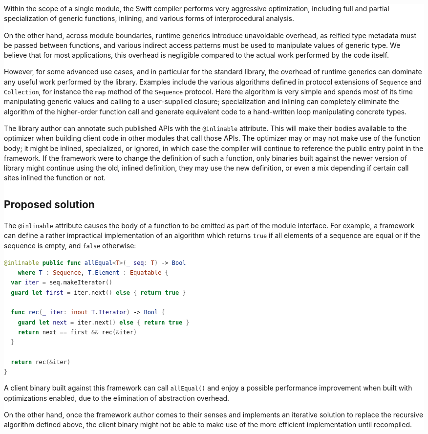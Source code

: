 Within the scope of a single module, the Swift compiler performs very aggressive optimization, including full and partial specialization of generic functions, inlining, and various forms of interprocedural analysis.

On the other hand, across module boundaries, runtime generics introduce unavoidable overhead, as reified type metadata must be passed between functions, and various indirect access patterns must be used to manipulate values of generic type. We believe that for most applications, this overhead is negligible compared to the actual work performed by the code itself.

However, for some advanced use cases, and in particular for the standard library, the overhead of runtime generics can dominate any useful work performed by the library. Examples include the various algorithms defined in protocol extensions of `Sequence` and `Collection`, for instance the `map` method of the `Sequence` protocol. Here the algorithm is very simple and spends most of its time manipulating generic values and calling to a user-supplied closure; specialization and inlining can completely eliminate the algorithm of the higher-order function call and generate equivalent code to a hand-written loop manipulating concrete types.

The library author can annotate such published APIs with the `@inlinable` attribute. This will make their bodies available to the optimizer when building client code in other modules that call those APIs. The optimizer may or may not make use of the function body; it might be inlined, specialized, or ignored, in which case the compiler will continue to reference the public entry point in the framework. If the framework were to change the definition of such a function, only binaries built against the newer version of library might continue using the old, inlined definition, they may use the new definition, or even a mix depending if certain call sites inlined the function or not.

## Proposed solution

The `@inlinable` attribute causes the body of a function to be emitted as part of the module interface. For example, a framework can define a rather impractical implementation of an algorithm which returns `true` if all elements of a sequence are equal or if the sequence is empty, and `false` otherwise:

```swift
@inlinable public func allEqual<T>(_ seq: T) -> Bool
    where T : Sequence, T.Element : Equatable {
  var iter = seq.makeIterator()
  guard let first = iter.next() else { return true }

  func rec(_ iter: inout T.Iterator) -> Bool {
    guard let next = iter.next() else { return true }
    return next == first && rec(&iter)
  }

  return rec(&iter)
}
```

A client binary built against this framework can call `allEqual()` and enjoy a possible performance improvement when built with optimizations enabled, due to the elimination of abstraction overhead.

On the other hand, once the framework author comes to their senses and implements an iterative solution to replace the recursive algorithm defined above, the client binary might not be able to make use of the more efficient implementation until recompiled.
